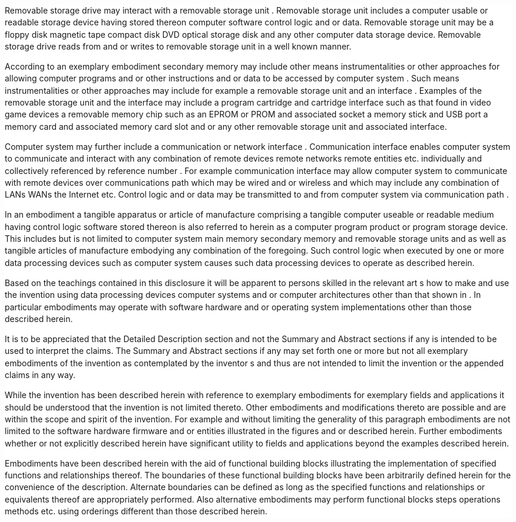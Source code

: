 Removable storage drive may interact with a removable storage unit . Removable storage unit includes a computer usable or readable storage device having stored thereon computer software control logic and or data. Removable storage unit may be a floppy disk magnetic tape compact disk DVD optical storage disk and any other computer data storage device. Removable storage drive reads from and or writes to removable storage unit in a well known manner.

According to an exemplary embodiment secondary memory may include other means instrumentalities or other approaches for allowing computer programs and or other instructions and or data to be accessed by computer system . Such means instrumentalities or other approaches may include for example a removable storage unit and an interface . Examples of the removable storage unit and the interface may include a program cartridge and cartridge interface such as that found in video game devices a removable memory chip such as an EPROM or PROM and associated socket a memory stick and USB port a memory card and associated memory card slot and or any other removable storage unit and associated interface.

Computer system may further include a communication or network interface . Communication interface enables computer system to communicate and interact with any combination of remote devices remote networks remote entities etc. individually and collectively referenced by reference number . For example communication interface may allow computer system to communicate with remote devices over communications path which may be wired and or wireless and which may include any combination of LANs WANs the Internet etc. Control logic and or data may be transmitted to and from computer system via communication path .

In an embodiment a tangible apparatus or article of manufacture comprising a tangible computer useable or readable medium having control logic software stored thereon is also referred to herein as a computer program product or program storage device. This includes but is not limited to computer system main memory secondary memory and removable storage units and as well as tangible articles of manufacture embodying any combination of the foregoing. Such control logic when executed by one or more data processing devices such as computer system causes such data processing devices to operate as described herein.

Based on the teachings contained in this disclosure it will be apparent to persons skilled in the relevant art s how to make and use the invention using data processing devices computer systems and or computer architectures other than that shown in . In particular embodiments may operate with software hardware and or operating system implementations other than those described herein.

It is to be appreciated that the Detailed Description section and not the Summary and Abstract sections if any is intended to be used to interpret the claims. The Summary and Abstract sections if any may set forth one or more but not all exemplary embodiments of the invention as contemplated by the inventor s and thus are not intended to limit the invention or the appended claims in any way.

While the invention has been described herein with reference to exemplary embodiments for exemplary fields and applications it should be understood that the invention is not limited thereto. Other embodiments and modifications thereto are possible and are within the scope and spirit of the invention. For example and without limiting the generality of this paragraph embodiments are not limited to the software hardware firmware and or entities illustrated in the figures and or described herein. Further embodiments whether or not explicitly described herein have significant utility to fields and applications beyond the examples described herein.

Embodiments have been described herein with the aid of functional building blocks illustrating the implementation of specified functions and relationships thereof. The boundaries of these functional building blocks have been arbitrarily defined herein for the convenience of the description. Alternate boundaries can be defined as long as the specified functions and relationships or equivalents thereof are appropriately performed. Also alternative embodiments may perform functional blocks steps operations methods etc. using orderings different than those described herein.
